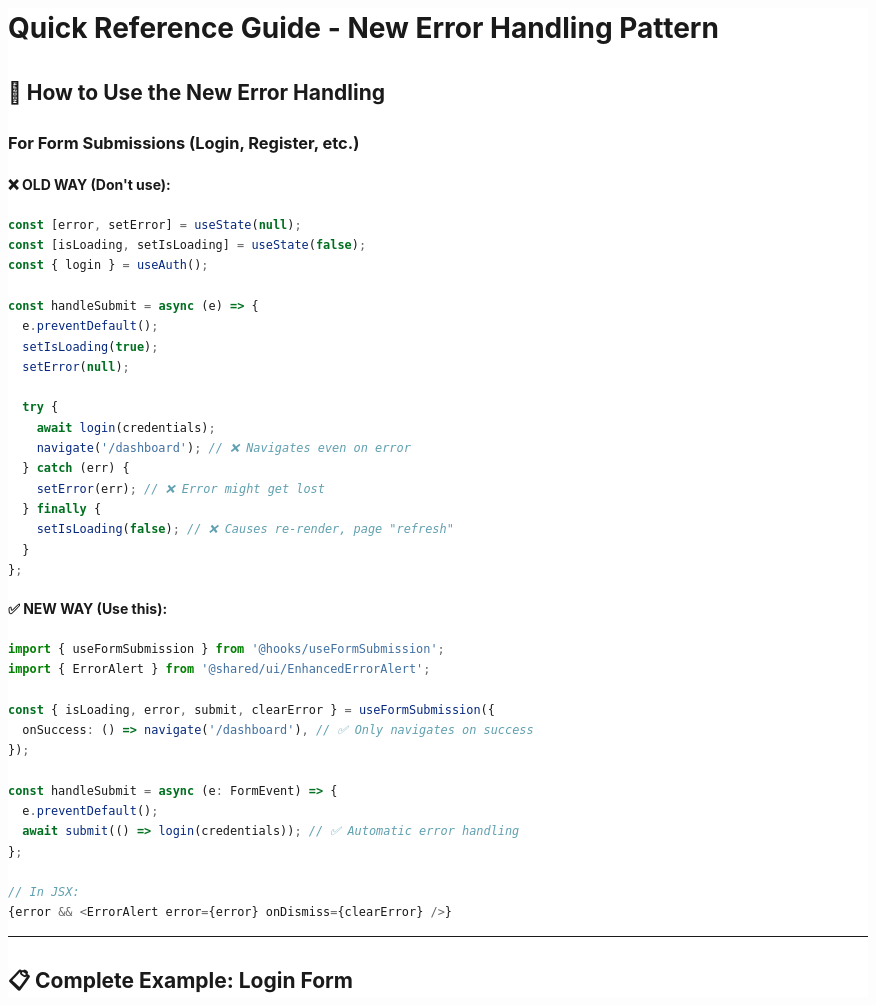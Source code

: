 # Quick Reference Guide - New Error Handling Pattern

## 🚀 How to Use the New Error Handling

### For Form Submissions (Login, Register, etc.)

#### ❌ OLD WAY (Don't use):

```typescript
const [error, setError] = useState(null);
const [isLoading, setIsLoading] = useState(false);
const { login } = useAuth();

const handleSubmit = async (e) => {
  e.preventDefault();
  setIsLoading(true);
  setError(null);

  try {
    await login(credentials);
    navigate('/dashboard'); // ❌ Navigates even on error
  } catch (err) {
    setError(err); // ❌ Error might get lost
  } finally {
    setIsLoading(false); // ❌ Causes re-render, page "refresh"
  }
};
```

#### ✅ NEW WAY (Use this):

```typescript
import { useFormSubmission } from '@hooks/useFormSubmission';
import { ErrorAlert } from '@shared/ui/EnhancedErrorAlert';

const { isLoading, error, submit, clearError } = useFormSubmission({
  onSuccess: () => navigate('/dashboard'), // ✅ Only navigates on success
});

const handleSubmit = async (e: FormEvent) => {
  e.preventDefault();
  await submit(() => login(credentials)); // ✅ Automatic error handling
};

// In JSX:
{error && <ErrorAlert error={error} onDismiss={clearError} />}
```

---

## 📋 Complete Example: Login Form
